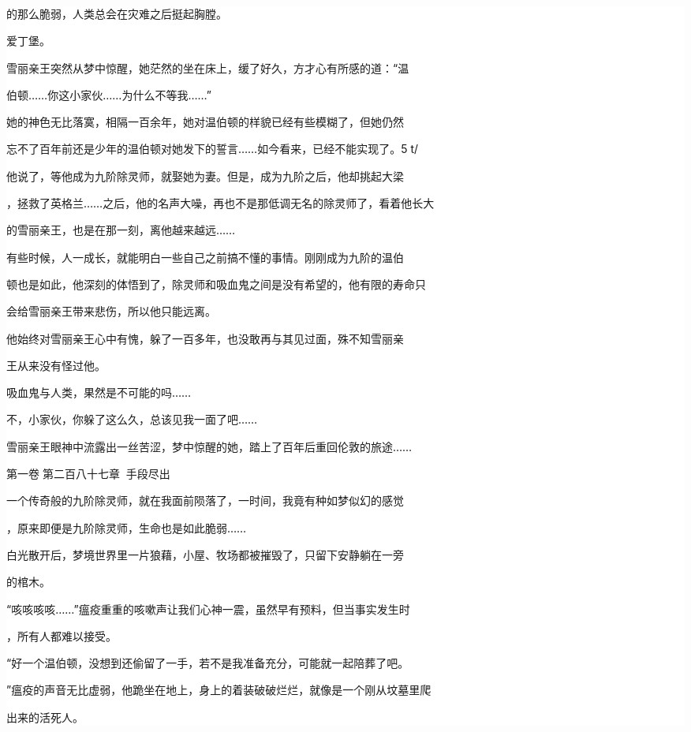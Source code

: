 的那么脆弱，人类总会在灾难之后挺起胸膛。

爱丁堡。



雪丽亲王突然从梦中惊醒，她茫然的坐在床上，缓了好久，方才心有所感的道：“温

伯顿……你这小家伙……为什么不等我……”

她的神色无比落寞，相隔一百余年，她对温伯顿的样貌已经有些模糊了，但她仍然

忘不了百年前还是少年的温伯顿对她发下的誓言……如今看来，已经不能实现了。5   t/



他说了，等他成为九阶除灵师，就娶她为妻。但是，成为九阶之后，他却挑起大梁

，拯救了英格兰……之后，他的名声大噪，再也不是那低调无名的除灵师了，看着他长大

的雪丽亲王，也是在那一刻，离他越来越远……

有些时候，人一成长，就能明白一些自己之前搞不懂的事情。刚刚成为九阶的温伯

顿也是如此，他深刻的体悟到了，除灵师和吸血鬼之间是没有希望的，他有限的寿命只

会给雪丽亲王带来悲伤，所以他只能远离。



他始终对雪丽亲王心中有愧，躲了一百多年，也没敢再与其见过面，殊不知雪丽亲

王从来没有怪过他。



吸血鬼与人类，果然是不可能的吗……



不，小家伙，你躲了这么久，总该见我一面了吧……

雪丽亲王眼神中流露出一丝苦涩，梦中惊醒的她，踏上了百年后重回伦敦的旅途……



第一卷 第二百八十七章  手段尽出



一个传奇般的九阶除灵师，就在我面前陨落了，一时间，我竟有种如梦似幻的感觉

，原来即便是九阶除灵师，生命也是如此脆弱……

白光散开后，梦境世界里一片狼藉，小屋、牧场都被摧毁了，只留下安静躺在一旁

的棺木。



“咳咳咳咳……”瘟疫重重的咳嗽声让我们心神一震，虽然早有预料，但当事实发生时

，所有人都难以接受。



“好一个温伯顿，没想到还偷留了一手，若不是我准备充分，可能就一起陪葬了吧。

”瘟疫的声音无比虚弱，他跪坐在地上，身上的着装破破烂烂，就像是一个刚从坟墓里爬

出来的活死人。
